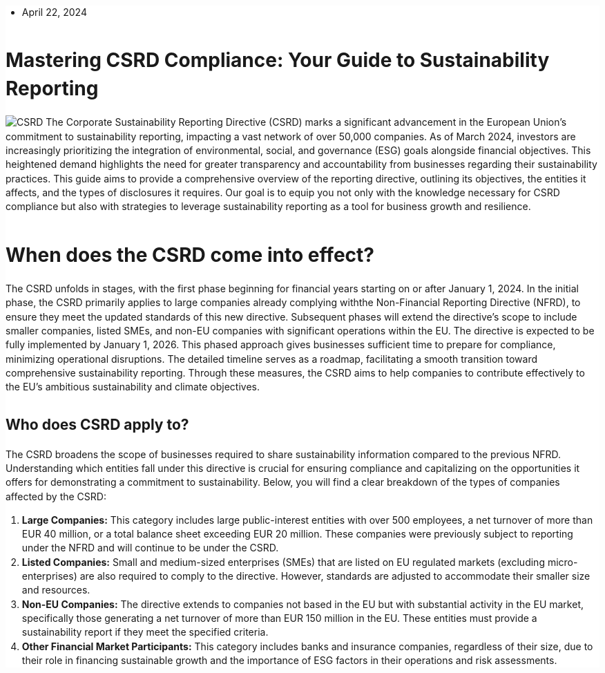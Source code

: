 * April 22, 2024


# Mastering CSRD Compliance: Your Guide to Sustainability Reporting
![CSRD](https://amaris.com/wp-content/uploads/2024/04/article-photo-20-2-1024x683.png)
The Corporate Sustainability Reporting Directive (CSRD) marks a significant advancement in the European Union’s commitment to sustainability reporting, impacting a vast network of over 50,000 companies. As of March 2024, investors are increasingly prioritizing the integration of environmental, social, and governance (ESG) goals alongside financial objectives. This heightened demand highlights the need for greater transparency and accountability from businesses regarding their sustainability practices.
This guide aims to provide a comprehensive overview of the reporting directive, outlining its objectives, the entities it affects, and the types of disclosures it requires. Our goal is to equip you not only with the knowledge necessary for CSRD compliance but also with strategies to leverage sustainability reporting as a tool for business growth and resilience.
# When does the CSRD come into effect?
The CSRD unfolds in stages, with the first phase beginning for financial years starting on or after January 1, 2024. In the initial phase, the CSRD primarily applies to large companies already complying withthe Non-Financial Reporting Directive (NFRD), to ensure they meet the updated standards of this new directive. Subsequent phases will extend the directive’s scope to include smaller companies, listed SMEs, and non-EU companies with significant operations within the EU. The directive is expected to be fully implemented by January 1, 2026.
This phased approach gives businesses sufficient time to prepare for compliance, minimizing operational disruptions. The detailed timeline serves as a roadmap, facilitating a smooth transition toward comprehensive sustainability reporting. Through these measures, the CSRD aims to help companies to contribute effectively to the EU’s ambitious sustainability and climate objectives.
## Who does CSRD apply to?
The CSRD broadens the scope of businesses required to share sustainability information compared to the previous NFRD. Understanding which entities fall under this directive is crucial for ensuring compliance and capitalizing on the opportunities it offers for demonstrating a commitment to sustainability. Below, you will find a clear breakdown of the types of companies affected by the CSRD:
  1. **Large Companies:** This category includes large public-interest entities with over 500 employees, a net turnover of more than EUR 40 million, or a total balance sheet exceeding EUR 20 million. These companies were previously subject to reporting under the NFRD and will continue to be under the CSRD.
  2. **Listed Companies:** Small and medium-sized enterprises (SMEs) that are listed on EU regulated markets (excluding micro-enterprises) are also required to comply to the directive. However, standards are adjusted to accommodate their smaller size and resources.
  3. **Non-EU Companies:** The directive extends to companies not based in the EU but with substantial activity in the EU market, specifically those generating a net turnover of more than EUR 150 million in the EU. These entities must provide a sustainability report if they meet the specified criteria.
  4. **Other Financial Market Participants:** This category includes banks and insurance companies, regardless of their size, due to their role in financing sustainable growth and the importance of ESG factors in their operations and risk assessments.
